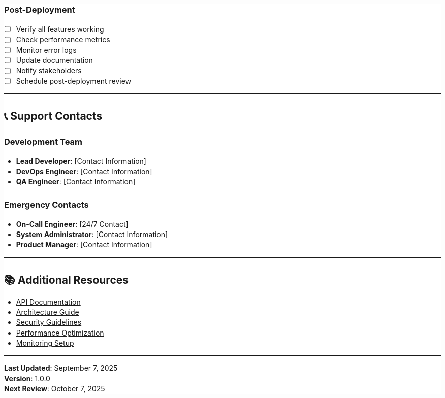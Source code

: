### Post-Deployment
- [ ] Verify all features working
- [ ] Check performance metrics
- [ ] Monitor error logs
- [ ] Update documentation
- [ ] Notify stakeholders
- [ ] Schedule post-deployment review

---

## 📞 Support Contacts

### Development Team
- **Lead Developer**: [Contact Information]
- **DevOps Engineer**: [Contact Information]
- **QA Engineer**: [Contact Information]

### Emergency Contacts
- **On-Call Engineer**: [24/7 Contact]
- **System Administrator**: [Contact Information]
- **Product Manager**: [Contact Information]

---

## 📚 Additional Resources

- [API Documentation](./API.md)
- [Architecture Guide](./ARCHITECTURE.md)
- [Security Guidelines](./SECURITY.md)
- [Performance Optimization](./PERFORMANCE.md)
- [Monitoring Setup](./MONITORING.md)

---

**Last Updated**: September 7, 2025  
**Version**: 1.0.0  
**Next Review**: October 7, 2025
